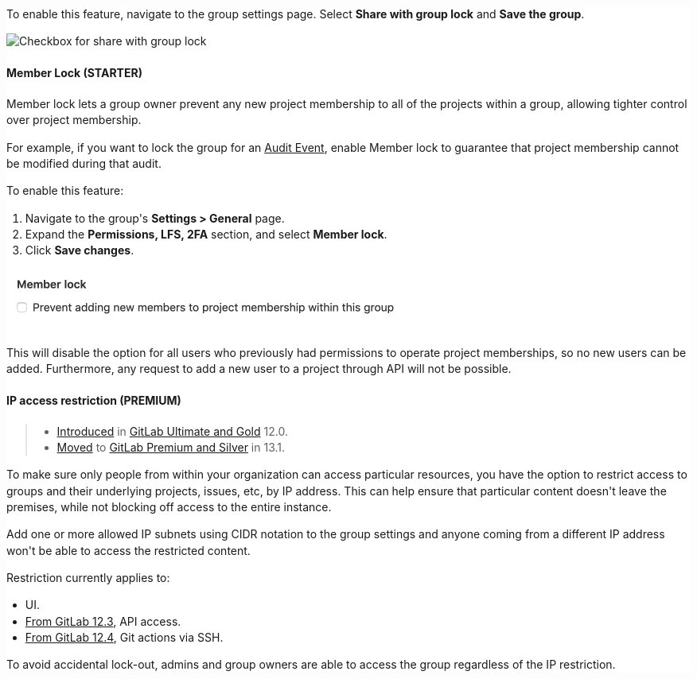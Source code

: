 To enable this feature, navigate to the group settings page. Select
**Share with group lock** and **Save the group**.

![Checkbox for share with group lock](img/share_with_group_lock.png)

#### Member Lock **(STARTER)**

Member lock lets a group owner prevent any new project membership to all of the
projects within a group, allowing tighter control over project membership.

For example, if you want to lock the group for an [Audit Event](../../administration/audit_events.md),
enable Member lock to guarantee that project membership cannot be modified during that audit.

To enable this feature:

1. Navigate to the group's **Settings > General** page.
1. Expand the **Permissions, LFS, 2FA** section, and select **Member lock**.
1. Click **Save changes**.

![Checkbox for membership lock](img/member_lock.png)

This will disable the option for all users who previously had permissions to
operate project memberships, so no new users can be added. Furthermore, any
request to add a new user to a project through API will not be possible.

#### IP access restriction **(PREMIUM)**

> - [Introduced](https://gitlab.com/gitlab-org/gitlab/-/issues/1985) in [GitLab Ultimate and Gold](https://about.gitlab.com/pricing/) 12.0.
> - [Moved](https://gitlab.com/gitlab-org/gitlab/-/issues/215410) to [GitLab Premium and Silver](https://about.gitlab.com/pricing/) in 13.1.

To make sure only people from within your organization can access particular
resources, you have the option to restrict access to groups and their
underlying projects, issues, etc, by IP address. This can help ensure that
particular content doesn't leave the premises, while not blocking off access to
the entire instance.

Add one or more allowed IP subnets using CIDR notation to the group settings and anyone
coming from a different IP address won't be able to access the restricted
content.

Restriction currently applies to:

- UI.
- [From GitLab 12.3](https://gitlab.com/gitlab-org/gitlab/-/issues/12874), API access.
- [From GitLab 12.4](https://gitlab.com/gitlab-org/gitlab/-/issues/32113), Git actions via SSH.

To avoid accidental lock-out, admins and group owners are able to access
the group regardless of the IP restriction.
